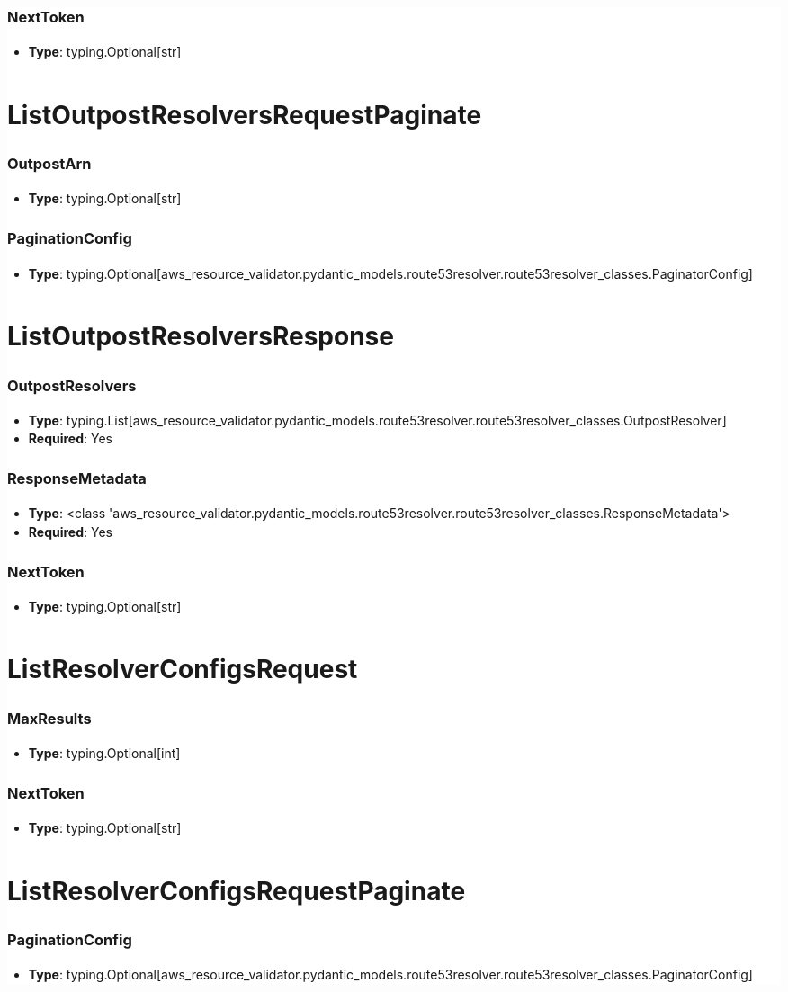 ### NextToken
- **Type**: typing.Optional[str]


# ListOutpostResolversRequestPaginate

### OutpostArn
- **Type**: typing.Optional[str]

### PaginationConfig
- **Type**: typing.Optional[aws_resource_validator.pydantic_models.route53resolver.route53resolver_classes.PaginatorConfig]


# ListOutpostResolversResponse

### OutpostResolvers
- **Type**: typing.List[aws_resource_validator.pydantic_models.route53resolver.route53resolver_classes.OutpostResolver]
- **Required**: Yes

### ResponseMetadata
- **Type**: <class 'aws_resource_validator.pydantic_models.route53resolver.route53resolver_classes.ResponseMetadata'>
- **Required**: Yes

### NextToken
- **Type**: typing.Optional[str]


# ListResolverConfigsRequest

### MaxResults
- **Type**: typing.Optional[int]

### NextToken
- **Type**: typing.Optional[str]


# ListResolverConfigsRequestPaginate

### PaginationConfig
- **Type**: typing.Optional[aws_resource_validator.pydantic_models.route53resolver.route53resolver_classes.PaginatorConfig]

